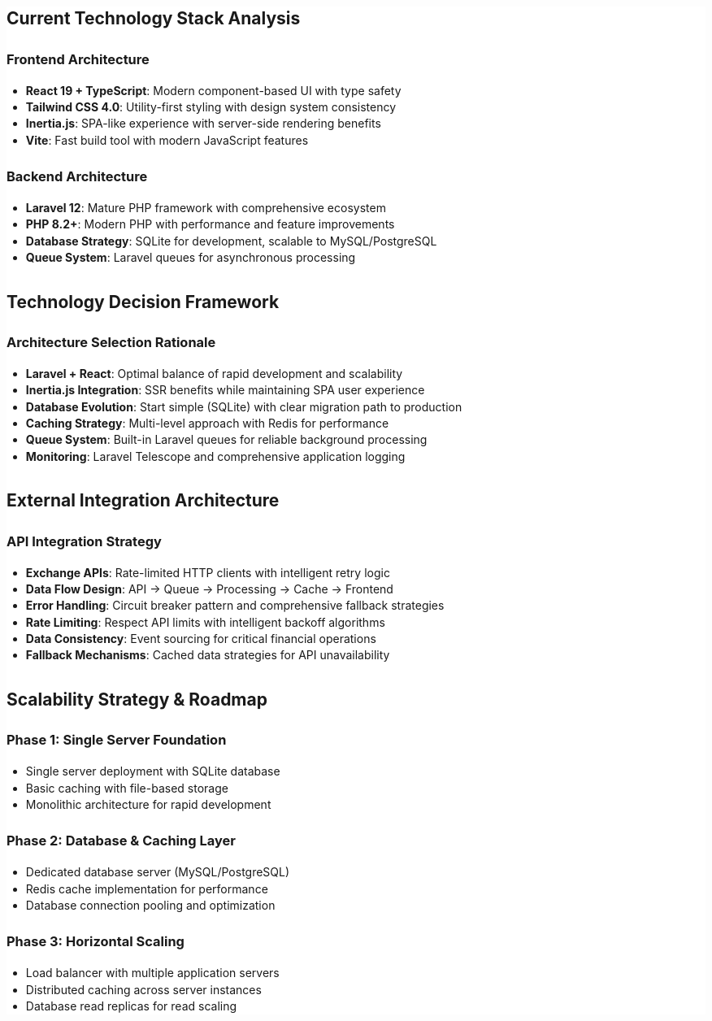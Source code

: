 ## Current Technology Stack Analysis
### Frontend Architecture
- **React 19 + TypeScript**: Modern component-based UI with type safety
- **Tailwind CSS 4.0**: Utility-first styling with design system consistency
- **Inertia.js**: SPA-like experience with server-side rendering benefits
- **Vite**: Fast build tool with modern JavaScript features

### Backend Architecture
- **Laravel 12**: Mature PHP framework with comprehensive ecosystem
- **PHP 8.2+**: Modern PHP with performance and feature improvements
- **Database Strategy**: SQLite for development, scalable to MySQL/PostgreSQL
- **Queue System**: Laravel queues for asynchronous processing

## Technology Decision Framework
### Architecture Selection Rationale
- **Laravel + React**: Optimal balance of rapid development and scalability
- **Inertia.js Integration**: SSR benefits while maintaining SPA user experience
- **Database Evolution**: Start simple (SQLite) with clear migration path to production
- **Caching Strategy**: Multi-level approach with Redis for performance
- **Queue System**: Built-in Laravel queues for reliable background processing
- **Monitoring**: Laravel Telescope and comprehensive application logging

## External Integration Architecture
### API Integration Strategy
- **Exchange APIs**: Rate-limited HTTP clients with intelligent retry logic
- **Data Flow Design**: API → Queue → Processing → Cache → Frontend
- **Error Handling**: Circuit breaker pattern and comprehensive fallback strategies
- **Rate Limiting**: Respect API limits with intelligent backoff algorithms
- **Data Consistency**: Event sourcing for critical financial operations
- **Fallback Mechanisms**: Cached data strategies for API unavailability

## Scalability Strategy & Roadmap
### Phase 1: Single Server Foundation
- Single server deployment with SQLite database
- Basic caching with file-based storage
- Monolithic architecture for rapid development

### Phase 2: Database & Caching Layer
- Dedicated database server (MySQL/PostgreSQL)
- Redis cache implementation for performance
- Database connection pooling and optimization

### Phase 3: Horizontal Scaling
- Load balancer with multiple application servers
- Distributed caching across server instances
- Database read replicas for read scaling
